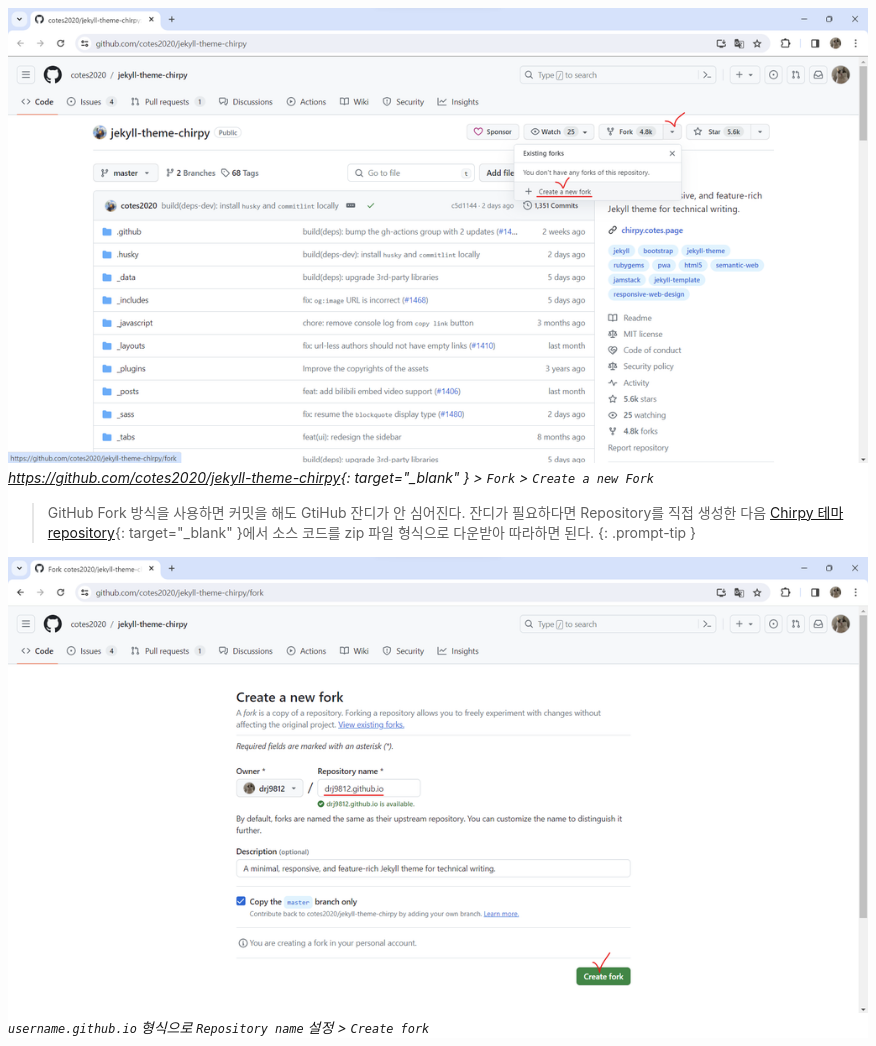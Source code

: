 ![23-fork-repo](/assets/img/posts/tools/jekyll/chirpy/make-github-blog-with-chirpy-theme-on-windows/23-fork-repo.png)
*<https://github.com/cotes2020/jekyll-theme-chirpy>{: target="_blank" } > `Fork` > `Create a new Fork`*

> GitHub Fork 방식을 사용하면 커밋을 해도 GtiHub 잔디가 안 심어진다. 잔디가 필요하다면 Repository를 직접 생성한 다음 [Chirpy 테마 repository](https://github.com/cotes2020/jekyll-theme-chirpy){: target="_blank" }에서 소스 코드를 zip 파일 형식으로 다운받아 따라하면 된다.
{: .prompt-tip }

![24-create-fork](/assets/img/posts/tools/jekyll/chirpy/make-github-blog-with-chirpy-theme-on-windows/24-create-fork.png)
*`username.github.io` 형식으로 `Repository name` 설정 > `Create fork`*
